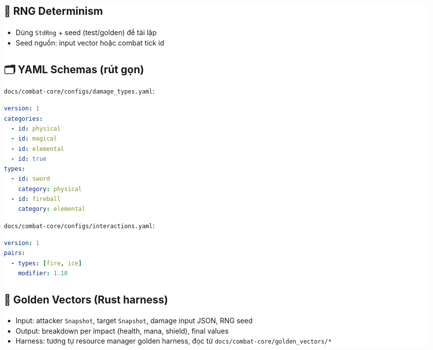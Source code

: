 ## 🎲 RNG Determinism

- Dùng `StdRng` + seed (test/golden) để tái lập
- Seed nguồn: input vector hoặc combat tick id

## 🗂️ YAML Schemas (rút gọn)

`docs/combat-core/configs/damage_types.yaml`:
```yaml
version: 1
categories:
  - id: physical
  - id: magical
  - id: elemental
  - id: true
types:
  - id: sword
    category: physical
  - id: fireball
    category: elemental
```

`docs/combat-core/configs/interactions.yaml`:
```yaml
version: 1
pairs:
  - types: [fire, ice]
    modifier: 1.10
```

## 🧪 Golden Vectors (Rust harness)

- Input: attacker `Snapshot`, target `Snapshot`, damage input JSON, RNG seed
- Output: breakdown per impact (health, mana, shield), final values
- Harness: tương tự resource manager golden harness, đọc từ `docs/combat-core/golden_vectors/*`